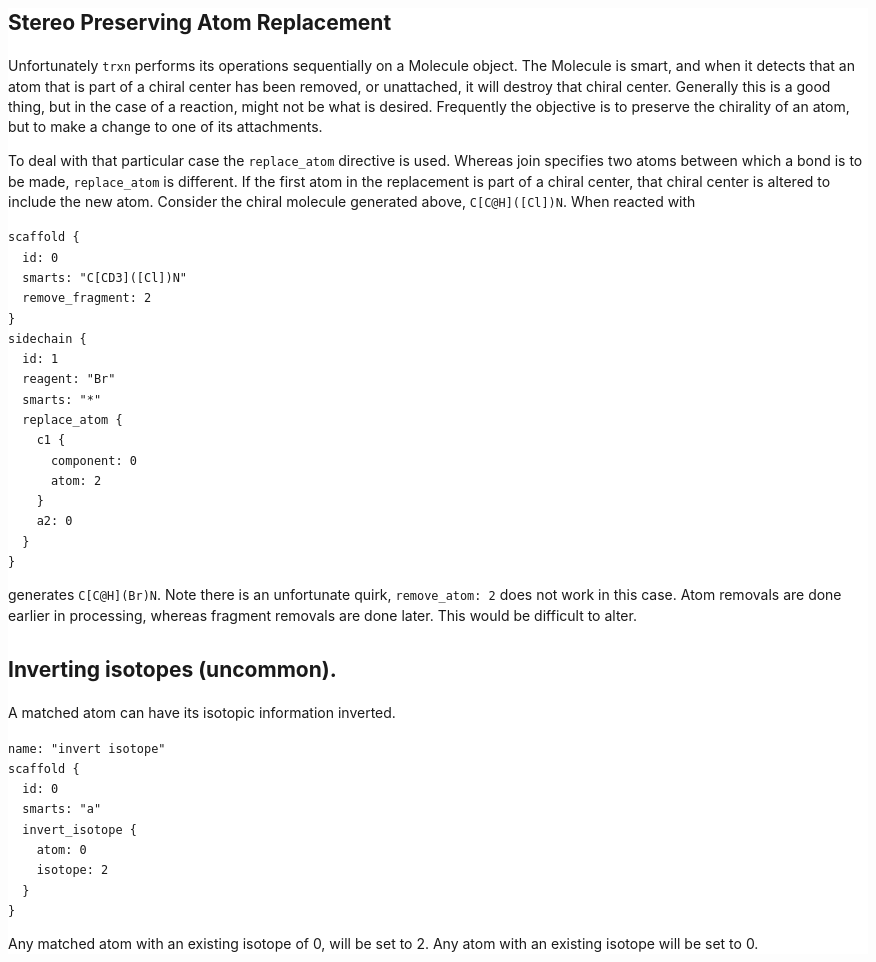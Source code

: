 ## Stereo Preserving Atom Replacement
Unfortunately `trxn` performs its operations sequentially on a Molecule
object. The Molecule is smart, and when it detects that an atom that is
part of a chiral center has been removed, or unattached, it will
destroy that chiral center. Generally this is a good thing, but in
the case of a reaction, might not be what is desired. Frequently
the objective is to preserve the chirality of an atom, but to
make a change to one of its attachments.

To deal with that particular case the `replace_atom` directive is used.
Whereas join specifies two atoms between which a bond is to be
made, `replace_atom` is different. If the first atom in the replacement
is part of a chiral center, that chiral center is altered to include
the new atom. Consider the chiral molecule generated above, `C[C@H]([Cl])N`.
When reacted with
```
scaffold {
  id: 0
  smarts: "C[CD3]([Cl])N"
  remove_fragment: 2
}
sidechain {
  id: 1
  reagent: "Br"
  smarts: "*"
  replace_atom {
    c1 {
      component: 0
      atom: 2
    }
    a2: 0
  }
}
```
generates `C[C@H](Br)N`. Note there is an unfortunate quirk, `remove_atom: 2` does
not work in this case. Atom removals are done earlier in processing, whereas
fragment removals are done later. This would be difficult to alter.

## Inverting isotopes (uncommon).

A matched atom can have its isotopic information inverted.
```
name: "invert isotope"
scaffold {
  id: 0
  smarts: "a"
  invert_isotope {
    atom: 0
    isotope: 2
  }
}
```
Any matched atom with an existing isotope of 0, will be set to 2. Any
atom with an existing isotope will be set to 0.
